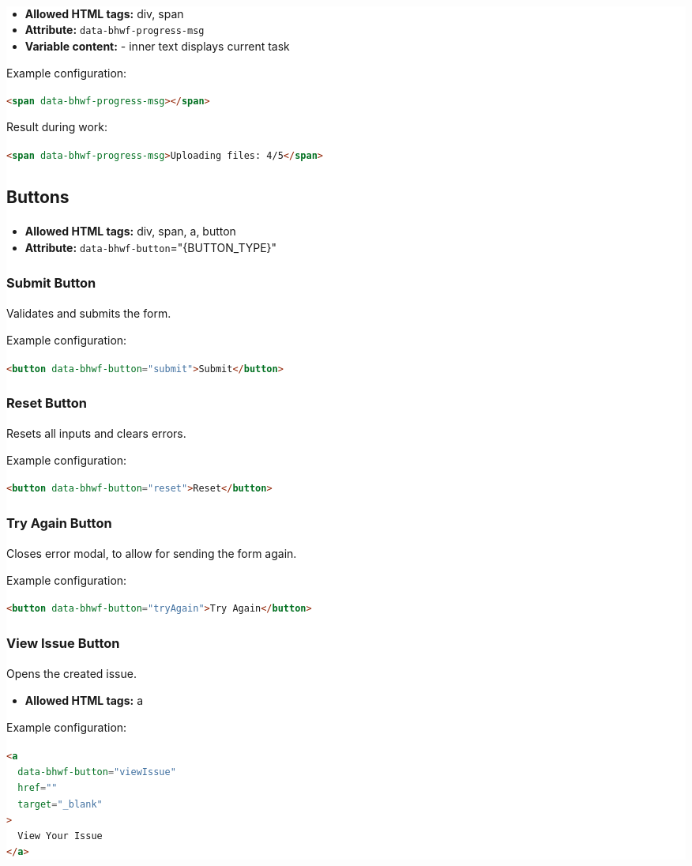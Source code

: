 * **Allowed HTML tags:** div, span
* **Attribute:** `data-bhwf-progress-msg`
* **Variable content:** - inner text displays current task

Example configuration:

```html
<span data-bhwf-progress-msg></span>
```

Result during work:

```html
<span data-bhwf-progress-msg>Uploading files: 4/5</span>
```

## Buttons

* **Allowed HTML tags:** div, span, a, button
* **Attribute:** `data-bhwf-button`="{BUTTON_TYPE}"

### Submit Button

Validates and submits the form.

Example configuration:

```html
<button data-bhwf-button="submit">Submit</button>
```

### Reset Button

Resets all inputs and clears errors.

Example configuration:

```html
<button data-bhwf-button="reset">Reset</button>
```

### Try Again Button

Closes error modal, to allow for sending the form again.

Example configuration:

```html
<button data-bhwf-button="tryAgain">Try Again</button>
```

### View Issue Button

Opens the created issue.

* **Allowed HTML tags:** a

Example configuration:

```html
<a 
  data-bhwf-button="viewIssue"
  href=""
  target="_blank"
>
  View Your Issue
</a>
```
